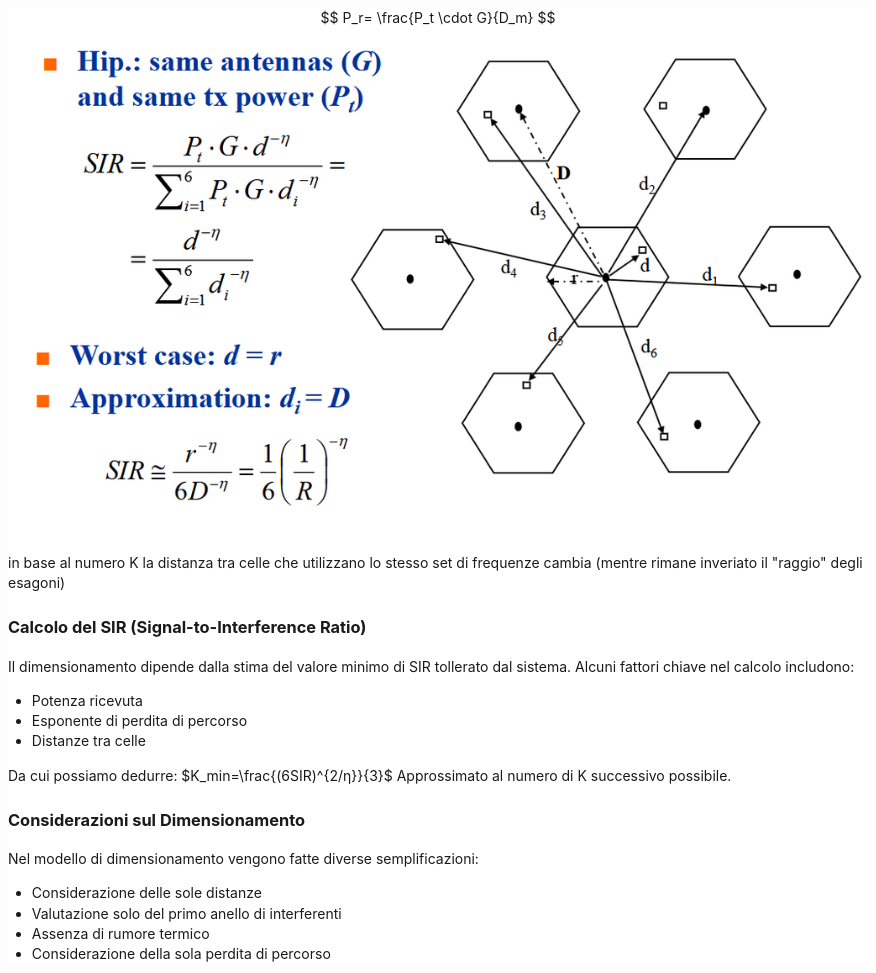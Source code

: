 $$
P_r= \frac{P_t \cdot G}{D_m}
$$

![](./images/02-14.png)

in base al numero K la distanza tra celle che utilizzano lo stesso set di frequenze cambia (mentre rimane inveriato il "raggio" degli esagoni)

### Calcolo del SIR (Signal-to-Interference Ratio)

Il dimensionamento dipende dalla stima del valore minimo di SIR tollerato dal sistema. Alcuni fattori chiave nel calcolo includono:
- Potenza ricevuta
- Esponente di perdita di percorso
- Distanze tra celle

Da cui possiamo dedurre:
$K_min=\frac{(6SIR)^{2/η}}{3}$
Approssimato al numero di K successivo possibile.
### Considerazioni sul Dimensionamento

Nel modello di dimensionamento vengono fatte diverse semplificazioni:
- Considerazione delle sole distanze
- Valutazione solo del primo anello di interferenti
- Assenza di rumore termico
- Considerazione della sola perdita di percorso
